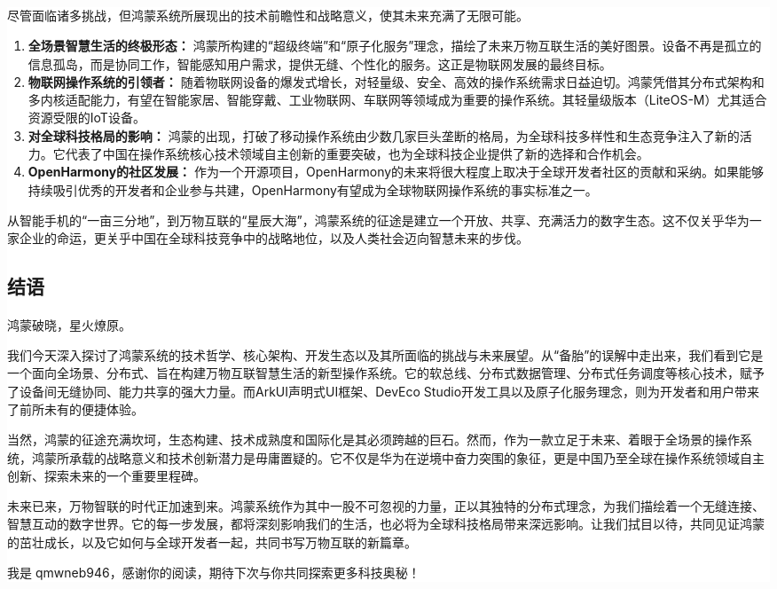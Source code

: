尽管面临诸多挑战，但鸿蒙系统所展现出的技术前瞻性和战略意义，使其未来充满了无限可能。

1.  **全场景智慧生活的终极形态：** 鸿蒙所构建的“超级终端”和“原子化服务”理念，描绘了未来万物互联生活的美好图景。设备不再是孤立的信息孤岛，而是协同工作，智能感知用户需求，提供无缝、个性化的服务。这正是物联网发展的最终目标。
2.  **物联网操作系统的引领者：** 随着物联网设备的爆发式增长，对轻量级、安全、高效的操作系统需求日益迫切。鸿蒙凭借其分布式架构和多内核适配能力，有望在智能家居、智能穿戴、工业物联网、车联网等领域成为重要的操作系统。其轻量级版本（LiteOS-M）尤其适合资源受限的IoT设备。
3.  **对全球科技格局的影响：** 鸿蒙的出现，打破了移动操作系统由少数几家巨头垄断的格局，为全球科技多样性和生态竞争注入了新的活力。它代表了中国在操作系统核心技术领域自主创新的重要突破，也为全球科技企业提供了新的选择和合作机会。
4.  **OpenHarmony的社区发展：** 作为一个开源项目，OpenHarmony的未来将很大程度上取决于全球开发者社区的贡献和采纳。如果能够持续吸引优秀的开发者和企业参与共建，OpenHarmony有望成为全球物联网操作系统的事实标准之一。

从智能手机的“一亩三分地”，到万物互联的“星辰大海”，鸿蒙系统的征途是建立一个开放、共享、充满活力的数字生态。这不仅关乎华为一家企业的命运，更关乎中国在全球科技竞争中的战略地位，以及人类社会迈向智慧未来的步伐。

## 结语

鸿蒙破晓，星火燎原。

我们今天深入探讨了鸿蒙系统的技术哲学、核心架构、开发生态以及其所面临的挑战与未来展望。从“备胎”的误解中走出来，我们看到它是一个面向全场景、分布式、旨在构建万物互联智慧生活的新型操作系统。它的软总线、分布式数据管理、分布式任务调度等核心技术，赋予了设备间无缝协同、能力共享的强大力量。而ArkUI声明式UI框架、DevEco Studio开发工具以及原子化服务理念，则为开发者和用户带来了前所未有的便捷体验。

当然，鸿蒙的征途充满坎坷，生态构建、技术成熟度和国际化是其必须跨越的巨石。然而，作为一款立足于未来、着眼于全场景的操作系统，鸿蒙所承载的战略意义和技术创新潜力是毋庸置疑的。它不仅是华为在逆境中奋力突围的象征，更是中国乃至全球在操作系统领域自主创新、探索未来的一个重要里程碑。

未来已来，万物智联的时代正加速到来。鸿蒙系统作为其中一股不可忽视的力量，正以其独特的分布式理念，为我们描绘着一个无缝连接、智慧互动的数字世界。它的每一步发展，都将深刻影响我们的生活，也必将为全球科技格局带来深远影响。让我们拭目以待，共同见证鸿蒙的茁壮成长，以及它如何与全球开发者一起，共同书写万物互联的新篇章。

我是 qmwneb946，感谢你的阅读，期待下次与你共同探索更多科技奥秘！
